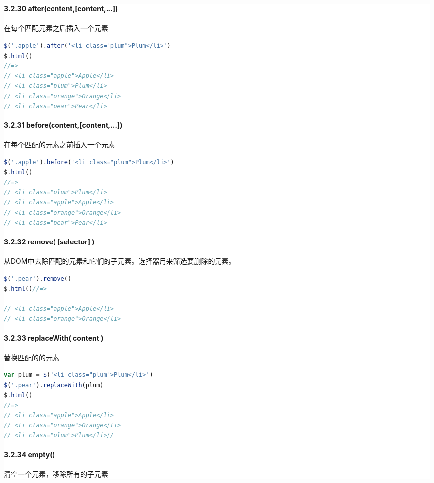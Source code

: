  #### 3.2.30 after(content,\[content,…\]) 

在每个匹配元素之后插入一个元素

```javascript
$('.apple').after('<li class="plum">Plum</li>')
$.html()
//=>
// <li class="apple">Apple</li>
// <li class="plum">Plum</li>
// <li class="orange">Orange</li>
// <li class="pear">Pear</li>
```

 #### 3.2.31 before(content,\[content,…\]) 

在每个匹配的元素之前插入一个元素

```javascript
$('.apple').before('<li class="plum">Plum</li>')
$.html()
//=>
// <li class="plum">Plum</li>
// <li class="apple">Apple</li>
// <li class="orange">Orange</li>
// <li class="pear">Pear</li>
```

 #### 3.2.32 remove( \[selector\] ) 

从DOM中去除匹配的元素和它们的子元素。选择器用来筛选要删除的元素。

```javascript
$('.pear').remove()
$.html()//=>

// <li class="apple">Apple</li>
// <li class="orange">Orange</li>
```

 #### 3.2.33 replaceWith( content ) 

替换匹配的的元素

```javascript
var plum = $('<li class="plum">Plum</li>')
$('.pear').replaceWith(plum)
$.html()
//=>
// <li class="apple">Apple</li>
// <li class="orange">Orange</li>
// <li class="plum">Plum</li>//
```

 #### 3.2.34 empty() 

清空一个元素，移除所有的子元素
